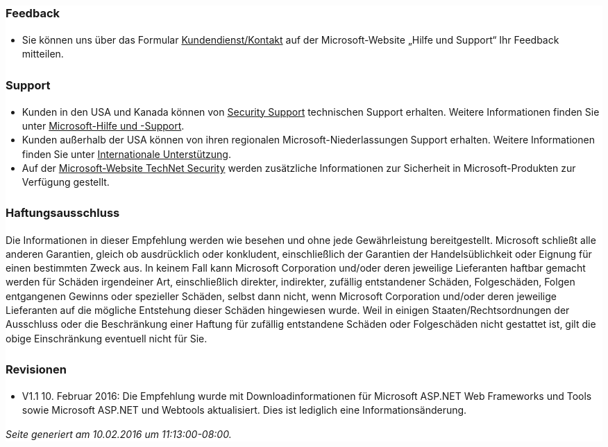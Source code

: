 ### Feedback

-   Sie können uns über das Formular [Kundendienst/Kontakt](https://support.microsoft.com/kb/?scid=sw;en;1257&amp;showpage=1&amp;ws=technet&amp;sd=tech) auf der Microsoft-Website „Hilfe und Support“ Ihr Feedback mitteilen.

### Support

-   Kunden in den USA und Kanada können von [Security Support](https://consumersecuritysupport.microsoft.com/default.aspx?mkt=de-de) technischen Support erhalten. Weitere Informationen finden Sie unter [Microsoft-Hilfe und -Support](https://support.microsoft.com/de-de).
-   Kunden außerhalb der USA können von ihren regionalen Microsoft-Niederlassungen Support erhalten. Weitere Informationen finden Sie unter [Internationale Unterstützung](https://support2.microsoft.com/de-de/common/international.aspx).
-   Auf der [Microsoft-Website TechNet Security](https://technet.microsoft.com/de-de/security/default.aspx) werden zusätzliche Informationen zur Sicherheit in Microsoft-Produkten zur Verfügung gestellt.

### Haftungsausschluss

Die Informationen in dieser Empfehlung werden wie besehen und ohne jede Gewährleistung bereitgestellt. Microsoft schließt alle anderen Garantien, gleich ob ausdrücklich oder konkludent, einschließlich der Garantien der Handelsüblichkeit oder Eignung für einen bestimmten Zweck aus. In keinem Fall kann Microsoft Corporation und/oder deren jeweilige Lieferanten haftbar gemacht werden für Schäden irgendeiner Art, einschließlich direkter, indirekter, zufällig entstandener Schäden, Folgeschäden, Folgen entgangenen Gewinns oder spezieller Schäden, selbst dann nicht, wenn Microsoft Corporation und/oder deren jeweilige Lieferanten auf die mögliche Entstehung dieser Schäden hingewiesen wurde. Weil in einigen Staaten/Rechtsordnungen der Ausschluss oder die Beschränkung einer Haftung für zufällig entstandene Schäden oder Folgeschäden nicht gestattet ist, gilt die obige Einschränkung eventuell nicht für Sie.

### Revisionen

-   V1.1 10. Februar 2016: Die Empfehlung wurde mit Downloadinformationen für Microsoft ASP.NET Web Frameworks und Tools sowie Microsoft ASP.NET und Webtools aktualisiert. Dies ist lediglich eine Informationsänderung.

*Seite generiert am 10.02.2016 um 11:13:00-08:00.*
